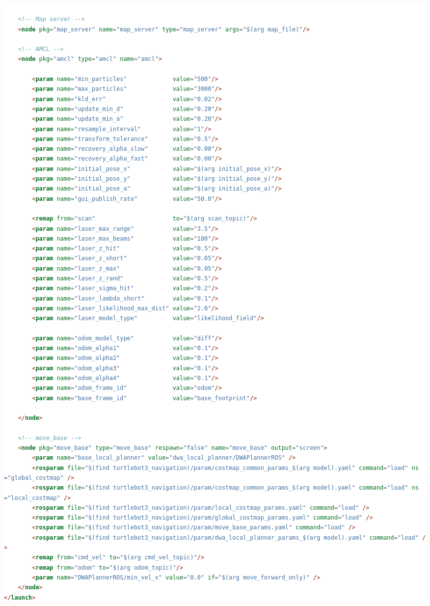 ```html

	<!-- Map server -->
	<node pkg="map_server" name="map_server" type="map_server" args="$(arg map_file)"/>

	<!-- AMCL -->
	<node pkg="amcl" type="amcl" name="amcl">

		<param name="min_particles"             value="500"/>
		<param name="max_particles"             value="3000"/>
		<param name="kld_err"                   value="0.02"/>
		<param name="update_min_d"              value="0.20"/>
		<param name="update_min_a"              value="0.20"/>
		<param name="resample_interval"         value="1"/>
		<param name="transform_tolerance"       value="0.5"/>
		<param name="recovery_alpha_slow"       value="0.00"/>
		<param name="recovery_alpha_fast"       value="0.00"/>
		<param name="initial_pose_x"            value="$(arg initial_pose_x)"/>
		<param name="initial_pose_y"            value="$(arg initial_pose_y)"/>
		<param name="initial_pose_a"            value="$(arg initial_pose_a)"/>
		<param name="gui_publish_rate"          value="50.0"/>

		<remap from="scan"                      to="$(arg scan_topic)"/>
		<param name="laser_max_range"           value="3.5"/>
		<param name="laser_max_beams"           value="180"/>
		<param name="laser_z_hit"               value="0.5"/>
		<param name="laser_z_short"             value="0.05"/>
		<param name="laser_z_max"               value="0.05"/>
		<param name="laser_z_rand"              value="0.5"/>
		<param name="laser_sigma_hit"           value="0.2"/>
		<param name="laser_lambda_short"        value="0.1"/>
		<param name="laser_likelihood_max_dist" value="2.0"/>
		<param name="laser_model_type"          value="likelihood_field"/>

		<param name="odom_model_type"           value="diff"/>
		<param name="odom_alpha1"               value="0.1"/>
		<param name="odom_alpha2"               value="0.1"/>
		<param name="odom_alpha3"               value="0.1"/>
		<param name="odom_alpha4"               value="0.1"/>
		<param name="odom_frame_id"             value="odom"/>
		<param name="base_frame_id"             value="base_footprint"/>

	</node>

	<!-- move_base -->
	<node pkg="move_base" type="move_base" respawn="false" name="move_base" output="screen">
		<param name="base_local_planner" value="dwa_local_planner/DWAPlannerROS" />
		<rosparam file="$(find turtlebot3_navigation)/param/costmap_common_params_$(arg model).yaml" command="load" ns="global_costmap" />
		<rosparam file="$(find turtlebot3_navigation)/param/costmap_common_params_$(arg model).yaml" command="load" ns="local_costmap" />
		<rosparam file="$(find turtlebot3_navigation)/param/local_costmap_params.yaml" command="load" />
		<rosparam file="$(find turtlebot3_navigation)/param/global_costmap_params.yaml" command="load" />
		<rosparam file="$(find turtlebot3_navigation)/param/move_base_params.yaml" command="load" />
		<rosparam file="$(find turtlebot3_navigation)/param/dwa_local_planner_params_$(arg model).yaml" command="load" />
		<remap from="cmd_vel" to="$(arg cmd_vel_topic)"/>
		<remap from="odom" to="$(arg odom_topic)"/>
		<param name="DWAPlannerROS/min_vel_x" value="0.0" if="$(arg move_forward_only)" />
	</node>
</launch>
```